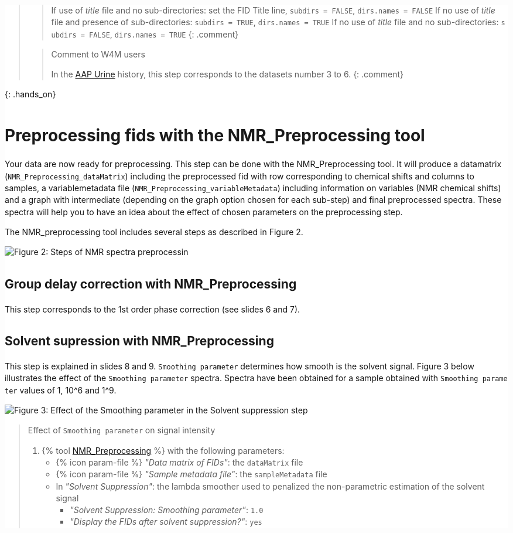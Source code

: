 >    > If use of _title_ file and no sub-directories: set the FID Title line, `subdirs = FALSE`,  `dirs.names = FALSE`
>    > If no use of _title_ file and presence of sub-directories: `subdirs = TRUE`,  `dirs.names = TRUE`
>    > If no use of _title_ file and no sub-directories: `subdirs = FALSE`,  `dirs.names = TRUE`
>    {: .comment}
>
>    > <comment-title> Comment to W4M users </comment-title>
>    >
>    > In the [AAP Urine](https://workflow4metabolomics.usegalaxy.fr/u/mtremblayfranco/h/gtnnmrpreprocessing) history,
>    > this step corresponds to the datasets number 3 to 6.
>    {: .comment}
>
{: .hands_on}

# Preprocessing fids with the NMR_Preprocessing tool

Your data are now ready for preprocessing. This step can be done with the NMR_Preprocessing tool. It will produce a datamatrix (`NMR_Preprocessing_dataMatrix`) including the preprocessed fid with row corresponding to chemical shifts and columns to samples, a variablemetadata file (`NMR_Preprocessing_variableMetadata`) including information on variables (NMR chemical shifts) and a graph with intermediate (depending on the graph option chosen for each sub-step) and final preprocessed spectra. These spectra will help you to have an idea about the effect of chosen parameters on the preprocessing step. 

The NMR_preprocessing tool includes several steps as described in Figure 2.

![Figure 2: Steps of NMR spectra preprocessin](../../images/tutorial-nmr-workflow.png)

## Group delay correction with **NMR_Preprocessing**

This step corresponds to the 1st order phase correction (see slides 6 and 7). 

## Solvent supression with **NMR_Preprocessing**

This step is explained in slides 8 and 9. `Smoothing parameter` determines how smooth is the solvent signal. Figure 3 below illustrates the effect of the `Smoothing parameter` spectra. Spectra have been obtained for a sample obtained with `Smoothing parameter` values of 1, 10^6 and 1^9.

![Figure 3: Effect of the `Smoothing parameter` in the Solvent suppression step](../../images/tutorial-nmr-workflow-solventsuppression.png)

> <hands-on-title> Effect of `Smoothing parameter` on signal intensity </hands-on-title>
>
> 1. {% tool [NMR_Preprocessing](toolshed.g2.bx.psu.edu/repos/marie-tremblay-metatoul/nmr_preprocessing/NMR_Preprocessing/3.3.0) %} with the following parameters:
>    - {% icon param-file %} *"Data matrix of FIDs"*: the `dataMatrix` file
>    - {% icon param-file %} *"Sample metadata file"*: the `sampleMetadata` file
>    - In *"Solvent Suppression"*: the lambda smoother used to penalized the non-parametric estimation of the solvent signal
>        - *"Solvent Suppression: Smoothing parameter"*: `1.0`
>        - *"Display the FIDs after solvent suppression?"*: `yes`
